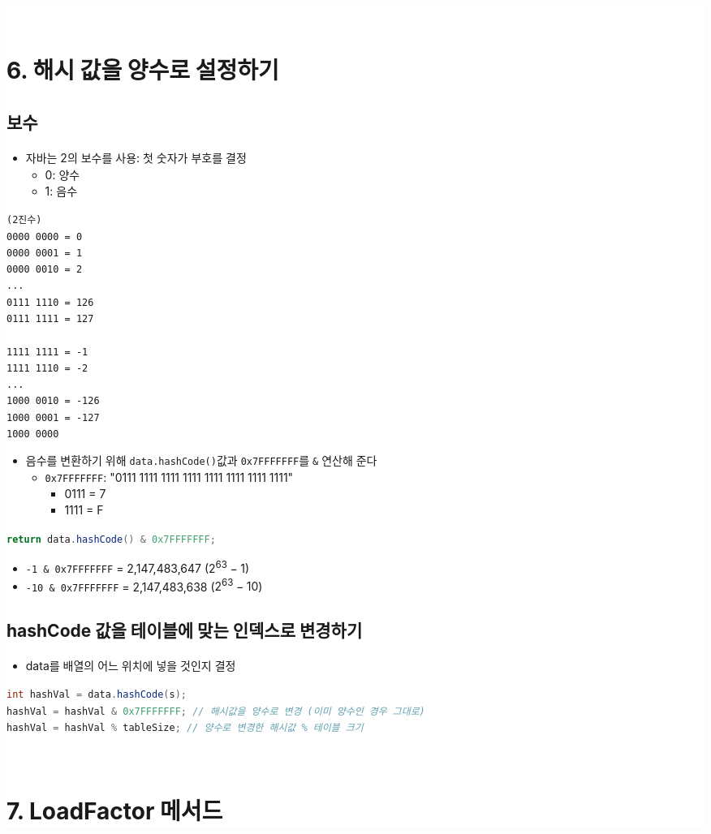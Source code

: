 <br>

# 6. 해시 값을 양수로 설정하기

## 보수

- 자바는 2의 보수를 사용: 첫 숫자가 부호를 결정
  - 0: 양수
  - 1: 음수

```
(2진수) 
0000 0000 = 0
0000 0001 = 1
0000 0010 = 2
...
0111 1110 = 126
0111 1111 = 127

1111 1111 = -1
1111 1110 = -2
...
1000 0010 = -126
1000 0001 = -127
1000 0000
```

- 음수를 변환하기 위해 `data.hashCode()`값과 `0x7FFFFFFF`를 `&` 연산해 준다
  - `0x7FFFFFFF`: "0111 1111 1111 1111 1111 1111 1111 1111"
    - 0111 = 7
    - 1111 = F

```java
return data.hashCode() & 0x7FFFFFFF;
```

- `-1 & 0x7FFFFFFF` = 2,147,483,647 ($2^{63} - 1$)
- `-10 & 0x7FFFFFFF` = 2,147,483,638 ($2^{63} - 10$)

## hashCode 값을 테이블에 맞는 인덱스로 변경하기

- data를 배열의 어느 위치에 넣을 것인지 결정

```java
int hashVal = data.hashCode(s);
hashVal = hashVal & 0x7FFFFFFF; // 해시값을 양수로 변경 (이미 양수인 경우 그대로)
hashVal = hashVal % tableSize; // 양수로 변경한 해시값 % 테이블 크기
```

<br>

# 7. LoadFactor 메서드
